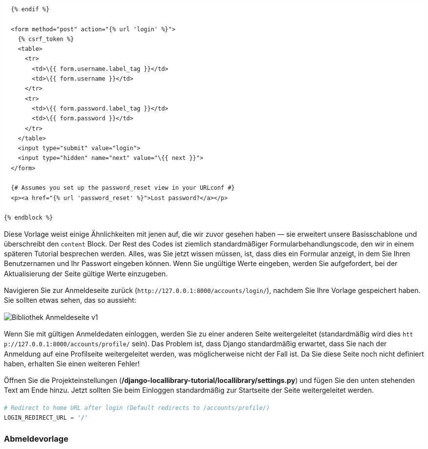 ```django
  {% endif %}

  <form method="post" action="{% url 'login' %}">
    {% csrf_token %}
    <table>
      <tr>
        <td>\{{ form.username.label_tag }}</td>
        <td>\{{ form.username }}</td>
      </tr>
      <tr>
        <td>\{{ form.password.label_tag }}</td>
        <td>\{{ form.password }}</td>
      </tr>
    </table>
    <input type="submit" value="login">
    <input type="hidden" name="next" value="\{{ next }}">
  </form>

  {# Assumes you set up the password_reset view in your URLconf #}
  <p><a href="{% url 'password_reset' %}">Lost password?</a></p>

{% endblock %}
```

Diese Vorlage weist einige Ähnlichkeiten mit jenen auf, die wir zuvor gesehen haben — sie erweitert unsere Basisschablone und überschreibt den `content` Block. Der Rest des Codes ist ziemlich standardmäßiger Formularbehandlungscode, den wir in einem späteren Tutorial besprechen werden. Alles, was Sie jetzt wissen müssen, ist, dass dies ein Formular anzeigt, in dem Sie Ihren Benutzernamen und Ihr Passwort eingeben können. Wenn Sie ungültige Werte eingeben, werden Sie aufgefordert, bei der Aktualisierung der Seite gültige Werte einzugeben.

Navigieren Sie zur Anmeldeseite zurück (`http://127.0.0.1:8000/accounts/login/`), nachdem Sie Ihre Vorlage gespeichert haben. Sie sollten etwas sehen, das so aussieht:

![Bibliothek Anmeldeseite v1](library_login.png)

Wenn Sie mit gültigen Anmeldedaten einloggen, werden Sie zu einer anderen Seite weitergeleitet (standardmäßig wird dies `http://127.0.0.1:8000/accounts/profile/` sein). Das Problem ist, dass Django standardmäßig erwartet, dass Sie nach der Anmeldung auf eine Profilseite weitergeleitet werden, was möglicherweise nicht der Fall ist. Da Sie diese Seite noch nicht definiert haben, erhalten Sie einen weiteren Fehler!

Öffnen Sie die Projekteinstellungen (**/django-locallibrary-tutorial/locallibrary/settings.py**) und fügen Sie den unten stehenden Text am Ende hinzu. Jetzt sollten Sie beim Einloggen standardmäßig zur Startseite der Seite weitergeleitet werden.

```python
# Redirect to home URL after login (Default redirects to /accounts/profile/)
LOGIN_REDIRECT_URL = '/'
```

### Abmeldevorlage
